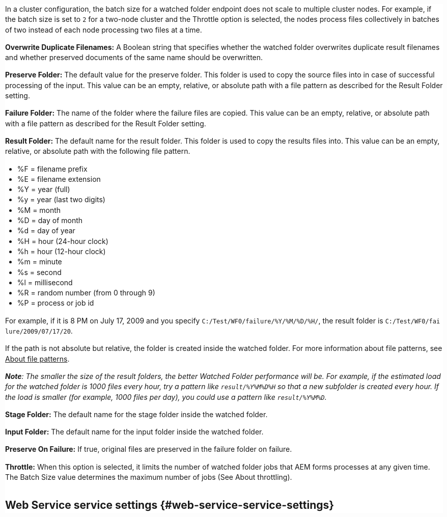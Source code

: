 In a cluster configuration, the batch size for a watched folder endpoint does not scale to multiple cluster nodes. For example, if the batch size is set to `2` for a two-node cluster and the Throttle option is selected, the nodes process files collectively in batches of two instead of each node processing two files at a time.

**Overwrite Duplicate Filenames:** A Boolean string that specifies whether the watched folder overwrites duplicate result filenames and whether preserved documents of the same name should be overwritten.

**Preserve Folder:** The default value for the preserve folder. This folder is used to copy the source files into in case of successful processing of the input. This value can be an empty, relative, or absolute path with a file pattern as described for the Result Folder setting.

**Failure Folder:** The name of the folder where the failure files are copied. This value can be an empty, relative, or absolute path with a file pattern as described for the Result Folder setting.

**Result Folder:** The default name for the result folder. This folder is used to copy the results files into. This value can be an empty, relative, or absolute path with the following file pattern.

* %F = filename prefix 
* %E = filename extension
* %Y = year (full) 
* %y = year (last two digits) 
* %M = month
* %D = day of month 
* %d = day of year 
* %H = hour (24-hour clock) 
* %h = hour (12-hour clock) 
* %m = minute 
* %s = second 
* %l = millisecond 
* %R = random number (from 0 through 9) 
* %P = process or job id

For example, if it is 8 PM on July 17, 2009 and you specify `C:/Test/WF0/failure/%Y/%M/%D/%H/`, the result folder is `C:/Test/WF0/failure/2009/07/17/20`.

If the path is not absolute but relative, the folder is created inside the watched folder. For more information about file patterns, see [About file patterns](../../../forms/using/admin-help/configuring-watched-folder-endpoints.md#about-file-patterns).

***Note**: The smaller the size of the result folders, the better Watched Folder performance will be. For example, if the estimated load for the watched folder is 1000 files every hour, try a pattern like `result/%Y%M%D%H` so that a new subfolder is created every hour. If the load is smaller (for example, 1000 files per day), you could use a pattern like `result/%Y%M%D`.*

**Stage Folder:** The default name for the stage folder inside the watched folder.

**Input Folder:** The default name for the input folder inside the watched folder.

**Preserve On Failure:** If true, original files are preserved in the failure folder on failure.

**Throttle:** When this option is selected, it limits the number of watched folder jobs that AEM forms processes at any given time. The Batch Size value determines the maximum number of jobs (See About throttling).

## Web Service service settings {#web-service-service-settings}

